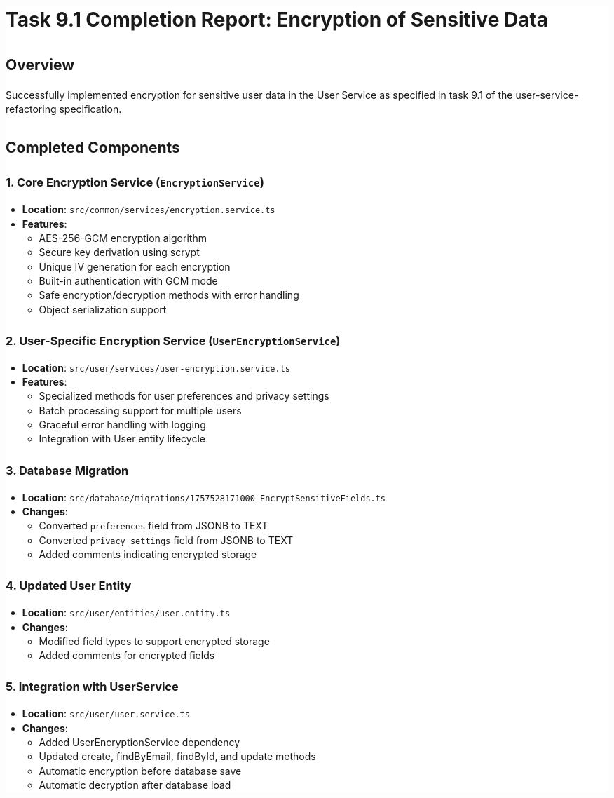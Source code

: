 # Task 9.1 Completion Report: Encryption of Sensitive Data

## Overview

Successfully implemented encryption for sensitive user data in the User Service as specified in task 9.1 of the user-service-refactoring specification.

## Completed Components

### 1. Core Encryption Service (`EncryptionService`)
- **Location**: `src/common/services/encryption.service.ts`
- **Features**:
  - AES-256-GCM encryption algorithm
  - Secure key derivation using scrypt
  - Unique IV generation for each encryption
  - Built-in authentication with GCM mode
  - Safe encryption/decryption methods with error handling
  - Object serialization support

### 2. User-Specific Encryption Service (`UserEncryptionService`)
- **Location**: `src/user/services/user-encryption.service.ts`
- **Features**:
  - Specialized methods for user preferences and privacy settings
  - Batch processing support for multiple users
  - Graceful error handling with logging
  - Integration with User entity lifecycle

### 3. Database Migration
- **Location**: `src/database/migrations/1757528171000-EncryptSensitiveFields.ts`
- **Changes**:
  - Converted `preferences` field from JSONB to TEXT
  - Converted `privacy_settings` field from JSONB to TEXT
  - Added comments indicating encrypted storage

### 4. Updated User Entity
- **Location**: `src/user/entities/user.entity.ts`
- **Changes**:
  - Modified field types to support encrypted storage
  - Added comments for encrypted fields

### 5. Integration with UserService
- **Location**: `src/user/user.service.ts`
- **Changes**:
  - Added UserEncryptionService dependency
  - Updated create, findByEmail, findById, and update methods
  - Automatic encryption before database save
  - Automatic decryption after database load
